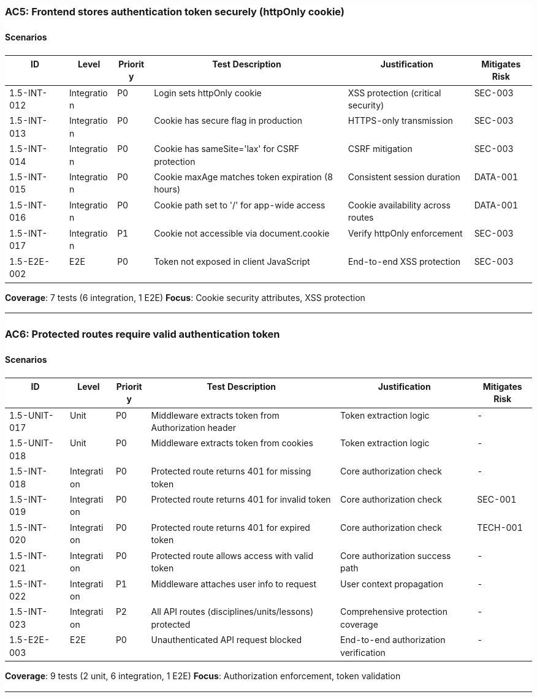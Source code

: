 
### AC5: Frontend stores authentication token securely (httpOnly cookie)

#### Scenarios

| ID          | Level       | Priority | Test Description                                 | Justification                      | Mitigates Risk |
| ----------- | ----------- | -------- | ------------------------------------------------ | ---------------------------------- | -------------- |
| 1.5-INT-012 | Integration | P0       | Login sets httpOnly cookie                       | XSS protection (critical security) | SEC-003        |
| 1.5-INT-013 | Integration | P0       | Cookie has secure flag in production             | HTTPS-only transmission            | SEC-003        |
| 1.5-INT-014 | Integration | P0       | Cookie has sameSite='lax' for CSRF protection    | CSRF mitigation                    | SEC-003        |
| 1.5-INT-015 | Integration | P0       | Cookie maxAge matches token expiration (8 hours) | Consistent session duration        | DATA-001       |
| 1.5-INT-016 | Integration | P0       | Cookie path set to '/' for app-wide access       | Cookie availability across routes  | DATA-001       |
| 1.5-INT-017 | Integration | P1       | Cookie not accessible via document.cookie        | Verify httpOnly enforcement        | SEC-003        |
| 1.5-E2E-002 | E2E         | P0       | Token not exposed in client JavaScript           | End-to-end XSS protection          | SEC-003        |

**Coverage**: 7 tests (6 integration, 1 E2E)
**Focus**: Cookie security attributes, XSS protection

---

### AC6: Protected routes require valid authentication token

#### Scenarios

| ID           | Level       | Priority | Test Description                                     | Justification                         | Mitigates Risk |
| ------------ | ----------- | -------- | ---------------------------------------------------- | ------------------------------------- | -------------- |
| 1.5-UNIT-017 | Unit        | P0       | Middleware extracts token from Authorization header  | Token extraction logic                | -              |
| 1.5-UNIT-018 | Unit        | P0       | Middleware extracts token from cookies               | Token extraction logic                | -              |
| 1.5-INT-018  | Integration | P0       | Protected route returns 401 for missing token        | Core authorization check              | -              |
| 1.5-INT-019  | Integration | P0       | Protected route returns 401 for invalid token        | Core authorization check              | SEC-001        |
| 1.5-INT-020  | Integration | P0       | Protected route returns 401 for expired token        | Core authorization check              | TECH-001       |
| 1.5-INT-021  | Integration | P0       | Protected route allows access with valid token       | Core authorization success path       | -              |
| 1.5-INT-022  | Integration | P1       | Middleware attaches user info to request             | User context propagation              | -              |
| 1.5-INT-023  | Integration | P2       | All API routes (disciplines/units/lessons) protected | Comprehensive protection coverage     | -              |
| 1.5-E2E-003  | E2E         | P0       | Unauthenticated API request blocked                  | End-to-end authorization verification | -              |

**Coverage**: 9 tests (2 unit, 6 integration, 1 E2E)
**Focus**: Authorization enforcement, token validation

---

